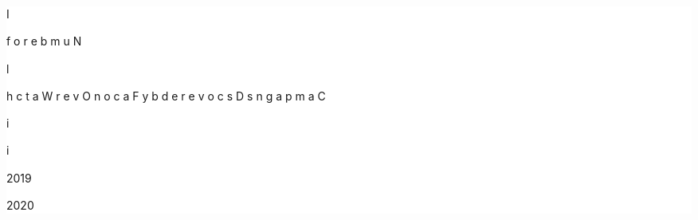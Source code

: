 I

f
o
r
e
b
m
u
N

l

h
c
t
a
W
r
e
v
O
n
o
c
a
F
y
b
d
e
r
e
v
o
c
s
D
s
n
g
a
p
m
a
C

i

i

2019

2020
